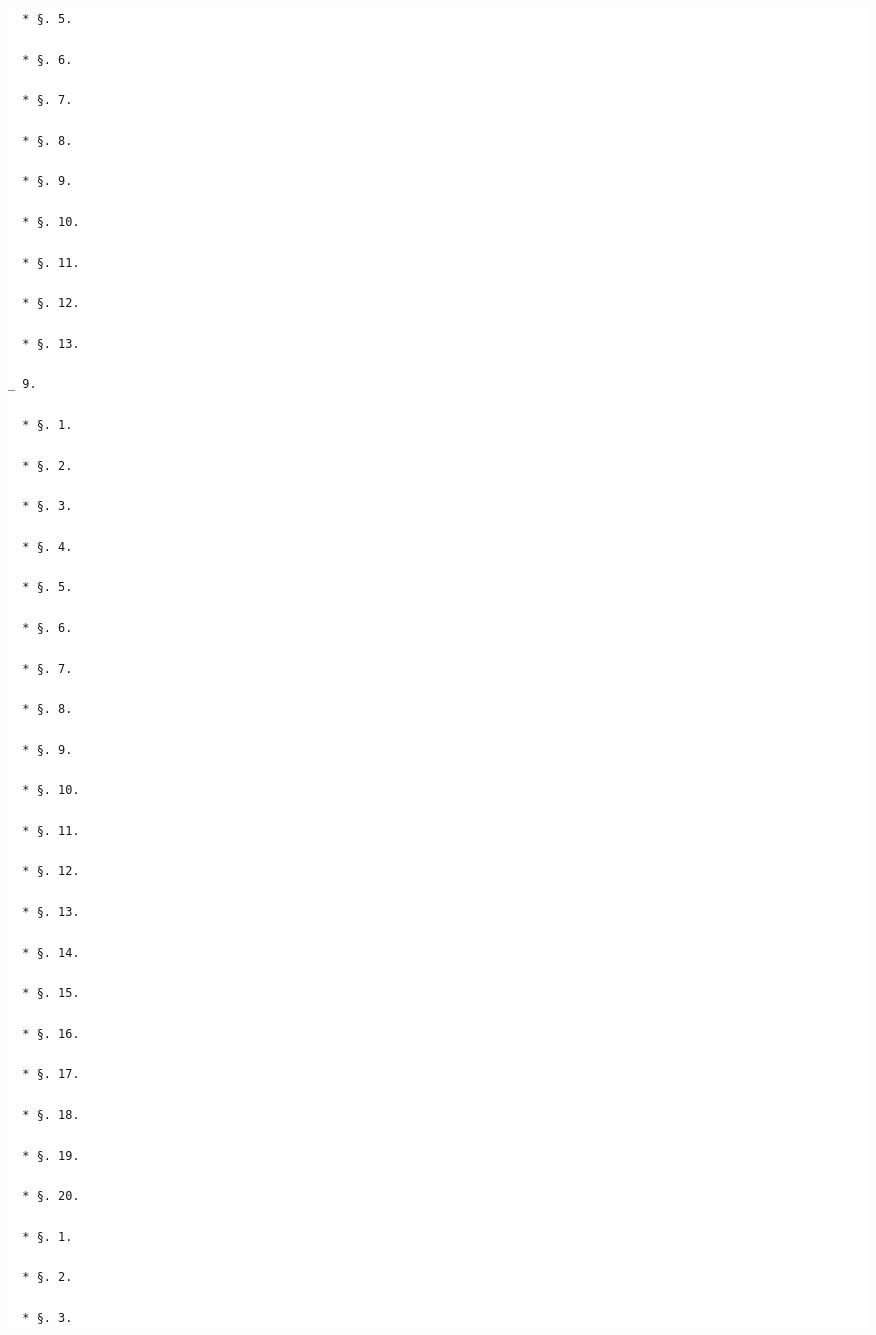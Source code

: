       * §. 5.

      * §. 6.

      * §. 7.

      * §. 8.

      * §. 9.

      * §. 10.

      * §. 11.

      * §. 12.

      * §. 13.

    _ 9.

      * §. 1.

      * §. 2.

      * §. 3.

      * §. 4.

      * §. 5.

      * §. 6.

      * §. 7.

      * §. 8.

      * §. 9.

      * §. 10.

      * §. 11.

      * §. 12.

      * §. 13.

      * §. 14.

      * §. 15.

      * §. 16.

      * §. 17.

      * §. 18.

      * §. 19.

      * §. 20.

      * §. 1.

      * §. 2.

      * §. 3.
